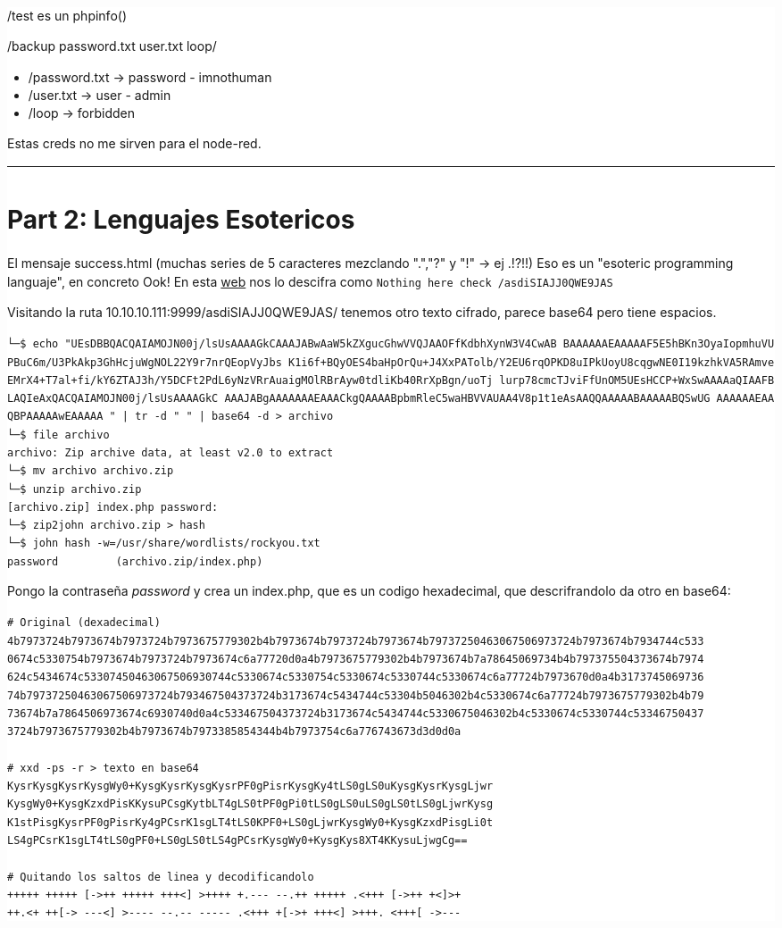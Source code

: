 /test
es un phpinfo()

/backup
password.txt user.txt loop/ 
- /password.txt -> password - imnothuman
- /user.txt -> user - admin
- /loop -> forbidden

Estas creds no me sirven para el node-red.

-------------------
# Part 2: Lenguajes Esotericos 

El mensaje success.html (muchas series de 5 caracteres mezclando ".","?" y "!" -> ej .!?!!)
Eso es un "esoteric programming languaje", en concreto Ook!
En esta [web](https://www.dcode.fr/ook-language) nos lo descifra como ```Nothing here check /asdiSIAJJ0QWE9JAS```

Visitando la ruta 10.10.10.111:9999/asdiSIAJJ0QWE9JAS/ tenemos otro texto cifrado, parece base64 pero tiene 
espacios.
```console
└─$ echo "UEsDBBQACQAIAMOJN00j/lsUsAAAAGkCAAAJABwAaW5kZXgucGhwVVQJAAOFfKdbhXynW3V4CwAB BAAAAAAEAAAAAF5E5hBKn3OyaIopmhuVUPBuC6m/U3PkAkp3GhHcjuWgNOL22Y9r7nrQEopVyJbs K1i6f+BQyOES4baHpOrQu+J4XxPATolb/Y2EU6rqOPKD8uIPkUoyU8cqgwNE0I19kzhkVA5RAmve EMrX4+T7al+fi/kY6ZTAJ3h/Y5DCFt2PdL6yNzVRrAuaigMOlRBrAyw0tdliKb40RrXpBgn/uoTj lurp78cmcTJviFfUnOM5UEsHCCP+WxSwAAAAaQIAAFBLAQIeAxQACQAIAMOJN00j/lsUsAAAAGkC AAAJABgAAAAAAAEAAACkgQAAAABpbmRleC5waHBVVAUAA4V8p1t1eAsAAQQAAAAABAAAAABQSwUG AAAAAAEAAQBPAAAAAwEAAAAA " | tr -d " " | base64 -d > archivo
└─$ file archivo
archivo: Zip archive data, at least v2.0 to extract
└─$ mv archivo archivo.zip
└─$ unzip archivo.zip
[archivo.zip] index.php password:
└─$ zip2john archivo.zip > hash
└─$ john hash -w=/usr/share/wordlists/rockyou.txt
password         (archivo.zip/index.php)
```
Pongo la contraseña *password* y crea un index.php, que es un codigo hexadecimal, que descrifrandolo da otro en
base64:

```
# Original (dexadecimal)
4b7973724b7973674b7973724b7973675779302b4b7973674b7973724b7973674b79737250463067506973724b7973674b7934744c533
0674c5330754b7973674b7973724b7973674c6a77720d0a4b7973675779302b4b7973674b7a78645069734b4b797375504373674b7974
624c5434674c53307450463067506930744c5330674c5330754c5330674c5330744c5330674c6a77724b7973670d0a4b3173745069736
74b79737250463067506973724b793467504373724b3173674c5434744c53304b5046302b4c5330674c6a77724b7973675779302b4b79
73674b7a7864506973674c6930740d0a4c533467504373724b3173674c5434744c5330675046302b4c5330674c5330744c53346750437
3724b7973675779302b4b7973674b7973385854344b4b7973754c6a776743673d3d0d0a

# xxd -ps -r > texto en base64
KysrKysgKysrKysgWy0+KysgKysrKysgKysrPF0gPisrKysgKy4tLS0gLS0uKysgKysrKysgLjwr
KysgWy0+KysgKzxdPisKKysuPCsgKytbLT4gLS0tPF0gPi0tLS0gLS0uLS0gLS0tLS0gLjwrKysg
K1stPisgKysrPF0gPisrKy4gPCsrK1sgLT4tLS0KPF0+LS0gLjwrKysgWy0+KysgKzxdPisgLi0t
LS4gPCsrK1sgLT4tLS0gPF0+LS0gLS0tLS4gPCsrKysgWy0+KysgKys8XT4KKysuLjwgCg==

# Quitando los saltos de linea y decodificandolo
+++++ +++++ [->++ +++++ +++<] >++++ +.--- --.++ +++++ .<+++ [->++ +<]>+
++.<+ ++[-> ---<] >---- --.-- ----- .<+++ +[->+ +++<] >+++. <+++[ ->---
```
